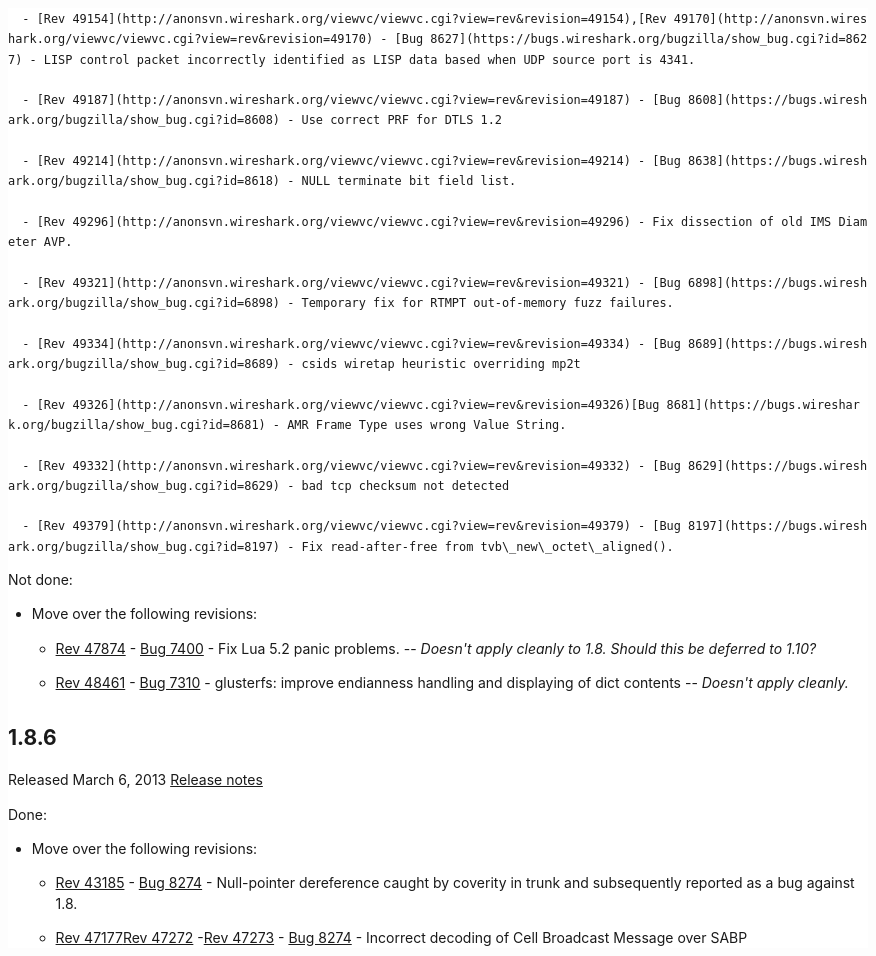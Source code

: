       - [Rev 49154](http://anonsvn.wireshark.org/viewvc/viewvc.cgi?view=rev&revision=49154),[Rev 49170](http://anonsvn.wireshark.org/viewvc/viewvc.cgi?view=rev&revision=49170) - [Bug 8627](https://bugs.wireshark.org/bugzilla/show_bug.cgi?id=8627) - LISP control packet incorrectly identified as LISP data based when UDP source port is 4341.
    
      - [Rev 49187](http://anonsvn.wireshark.org/viewvc/viewvc.cgi?view=rev&revision=49187) - [Bug 8608](https://bugs.wireshark.org/bugzilla/show_bug.cgi?id=8608) - Use correct PRF for DTLS 1.2
    
      - [Rev 49214](http://anonsvn.wireshark.org/viewvc/viewvc.cgi?view=rev&revision=49214) - [Bug 8638](https://bugs.wireshark.org/bugzilla/show_bug.cgi?id=8618) - NULL terminate bit field list.
    
      - [Rev 49296](http://anonsvn.wireshark.org/viewvc/viewvc.cgi?view=rev&revision=49296) - Fix dissection of old IMS Diameter AVP.
    
      - [Rev 49321](http://anonsvn.wireshark.org/viewvc/viewvc.cgi?view=rev&revision=49321) - [Bug 6898](https://bugs.wireshark.org/bugzilla/show_bug.cgi?id=6898) - Temporary fix for RTMPT out-of-memory fuzz failures.
    
      - [Rev 49334](http://anonsvn.wireshark.org/viewvc/viewvc.cgi?view=rev&revision=49334) - [Bug 8689](https://bugs.wireshark.org/bugzilla/show_bug.cgi?id=8689) - csids wiretap heuristic overriding mp2t
    
      - [Rev 49326](http://anonsvn.wireshark.org/viewvc/viewvc.cgi?view=rev&revision=49326)[Bug 8681](https://bugs.wireshark.org/bugzilla/show_bug.cgi?id=8681) - AMR Frame Type uses wrong Value String.
    
      - [Rev 49332](http://anonsvn.wireshark.org/viewvc/viewvc.cgi?view=rev&revision=49332) - [Bug 8629](https://bugs.wireshark.org/bugzilla/show_bug.cgi?id=8629) - bad tcp checksum not detected
    
      - [Rev 49379](http://anonsvn.wireshark.org/viewvc/viewvc.cgi?view=rev&revision=49379) - [Bug 8197](https://bugs.wireshark.org/bugzilla/show_bug.cgi?id=8197) - Fix read-after-free from tvb\_new\_octet\_aligned().

Not done:

  - Move over the following revisions:
      - [Rev 47874](http://anonsvn.wireshark.org/viewvc/viewvc.cgi?view=rev&revision=47874) - [Bug 7400](https://bugs.wireshark.org/bugzilla/show_bug.cgi?id=7400) - Fix Lua 5.2 panic problems. -- *Doesn't apply cleanly to 1.8. Should this be deferred to 1.10?*
    
      - [Rev 48461](http://anonsvn.wireshark.org/viewvc/viewvc.cgi?view=rev&revision=48461) - [Bug 7310](https://bugs.wireshark.org/bugzilla/show_bug.cgi?id=7310) - glusterfs: improve endianness handling and displaying of dict contents -- *Doesn't apply cleanly.*

## 1.8.6

Released March 6, 2013 [Release notes](http://www.wireshark.org/docs/relnotes/wireshark-1.8.6.html)

Done:

  - Move over the following revisions:
    
      - [Rev 43185](http://anonsvn.wireshark.org/viewvc/viewvc.cgi?view=rev&revision=43185) - [Bug 8274](https://bugs.wireshark.org/bugzilla/show_bug.cgi?id=8274) - Null-pointer dereference caught by coverity in trunk and subsequently reported as a bug against 1.8.
    
      - [Rev 47177](http://anonsvn.wireshark.org/viewvc/viewvc.cgi?view=rev&revision=47177)[Rev 47272](http://anonsvn.wireshark.org/viewvc/viewvc.cgi?view=rev&revision=47272) -[Rev 47273](http://anonsvn.wireshark.org/viewvc/viewvc.cgi?view=rev&revision=47273) - [Bug 8274](https://bugs.wireshark.org/bugzilla/show_bug.cgi?id=8274) - Incorrect decoding of Cell Broadcast Message over SABP
    